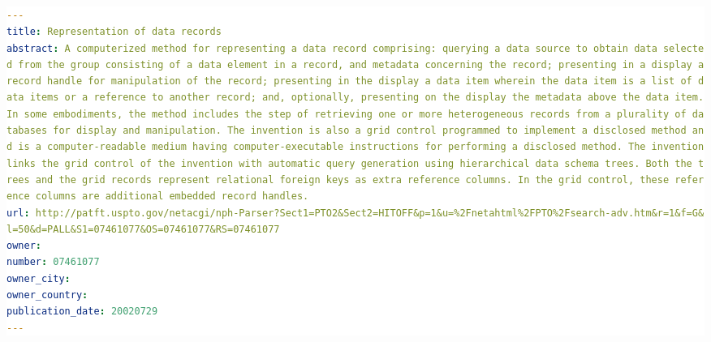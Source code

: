 ```yaml
---
title: Representation of data records
abstract: A computerized method for representing a data record comprising: querying a data source to obtain data selected from the group consisting of a data element in a record, and metadata concerning the record; presenting in a display a record handle for manipulation of the record; presenting in the display a data item wherein the data item is a list of data items or a reference to another record; and, optionally, presenting on the display the metadata above the data item. In some embodiments, the method includes the step of retrieving one or more heterogeneous records from a plurality of databases for display and manipulation. The invention is also a grid control programmed to implement a disclosed method and is a computer-readable medium having computer-executable instructions for performing a disclosed method. The invention links the grid control of the invention with automatic query generation using hierarchical data schema trees. Both the trees and the grid records represent relational foreign keys as extra reference columns. In the grid control, these reference columns are additional embedded record handles.
url: http://patft.uspto.gov/netacgi/nph-Parser?Sect1=PTO2&Sect2=HITOFF&p=1&u=%2Fnetahtml%2FPTO%2Fsearch-adv.htm&r=1&f=G&l=50&d=PALL&S1=07461077&OS=07461077&RS=07461077
owner: 
number: 07461077
owner_city: 
owner_country: 
publication_date: 20020729
---
```

